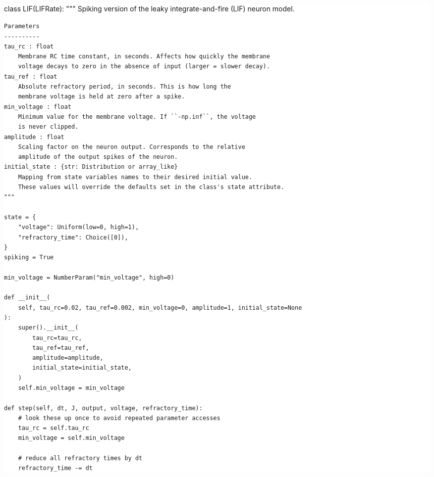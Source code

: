 
class LIF(LIFRate):
    """
    Spiking version of the leaky integrate-and-fire (LIF) neuron model.

    Parameters
    ----------
    tau_rc : float
        Membrane RC time constant, in seconds. Affects how quickly the membrane
        voltage decays to zero in the absence of input (larger = slower decay).
    tau_ref : float
        Absolute refractory period, in seconds. This is how long the
        membrane voltage is held at zero after a spike.
    min_voltage : float
        Minimum value for the membrane voltage. If ``-np.inf``, the voltage
        is never clipped.
    amplitude : float
        Scaling factor on the neuron output. Corresponds to the relative
        amplitude of the output spikes of the neuron.
    initial_state : {str: Distribution or array_like}
        Mapping from state variables names to their desired initial value.
        These values will override the defaults set in the class's state attribute.
    """

    state = {
        "voltage": Uniform(low=0, high=1),
        "refractory_time": Choice([0]),
    }
    spiking = True

    min_voltage = NumberParam("min_voltage", high=0)

    def __init__(
        self, tau_rc=0.02, tau_ref=0.002, min_voltage=0, amplitude=1, initial_state=None
    ):
        super().__init__(
            tau_rc=tau_rc,
            tau_ref=tau_ref,
            amplitude=amplitude,
            initial_state=initial_state,
        )
        self.min_voltage = min_voltage

    def step(self, dt, J, output, voltage, refractory_time):
        # look these up once to avoid repeated parameter accesses
        tau_rc = self.tau_rc
        min_voltage = self.min_voltage

        # reduce all refractory times by dt
        refractory_time -= dt
